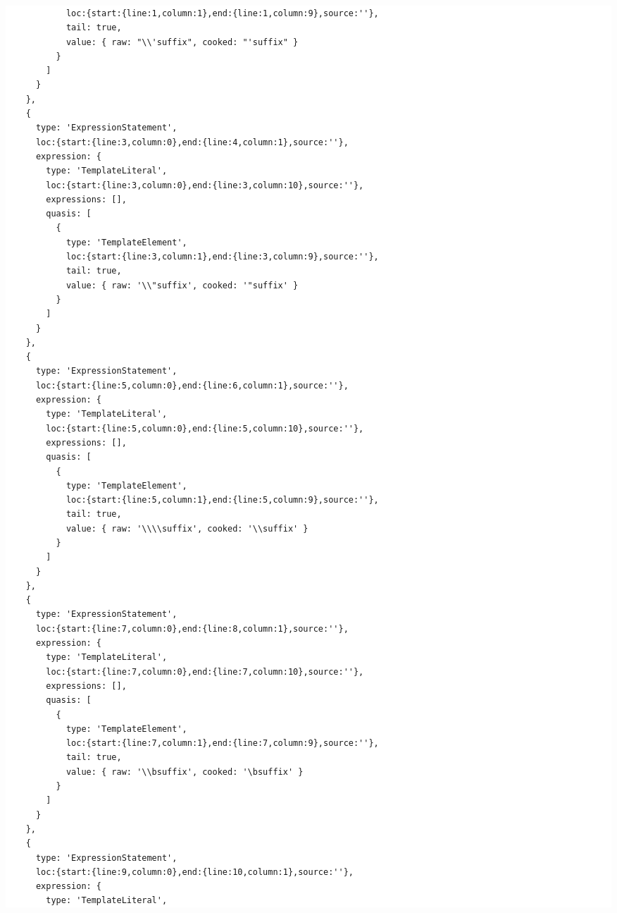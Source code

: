 `````
            loc:{start:{line:1,column:1},end:{line:1,column:9},source:''},
            tail: true,
            value: { raw: "\\'suffix", cooked: "'suffix" }
          }
        ]
      }
    },
    {
      type: 'ExpressionStatement',
      loc:{start:{line:3,column:0},end:{line:4,column:1},source:''},
      expression: {
        type: 'TemplateLiteral',
        loc:{start:{line:3,column:0},end:{line:3,column:10},source:''},
        expressions: [],
        quasis: [
          {
            type: 'TemplateElement',
            loc:{start:{line:3,column:1},end:{line:3,column:9},source:''},
            tail: true,
            value: { raw: '\\"suffix', cooked: '"suffix' }
          }
        ]
      }
    },
    {
      type: 'ExpressionStatement',
      loc:{start:{line:5,column:0},end:{line:6,column:1},source:''},
      expression: {
        type: 'TemplateLiteral',
        loc:{start:{line:5,column:0},end:{line:5,column:10},source:''},
        expressions: [],
        quasis: [
          {
            type: 'TemplateElement',
            loc:{start:{line:5,column:1},end:{line:5,column:9},source:''},
            tail: true,
            value: { raw: '\\\\suffix', cooked: '\\suffix' }
          }
        ]
      }
    },
    {
      type: 'ExpressionStatement',
      loc:{start:{line:7,column:0},end:{line:8,column:1},source:''},
      expression: {
        type: 'TemplateLiteral',
        loc:{start:{line:7,column:0},end:{line:7,column:10},source:''},
        expressions: [],
        quasis: [
          {
            type: 'TemplateElement',
            loc:{start:{line:7,column:1},end:{line:7,column:9},source:''},
            tail: true,
            value: { raw: '\\bsuffix', cooked: '\bsuffix' }
          }
        ]
      }
    },
    {
      type: 'ExpressionStatement',
      loc:{start:{line:9,column:0},end:{line:10,column:1},source:''},
      expression: {
        type: 'TemplateLiteral',
`````